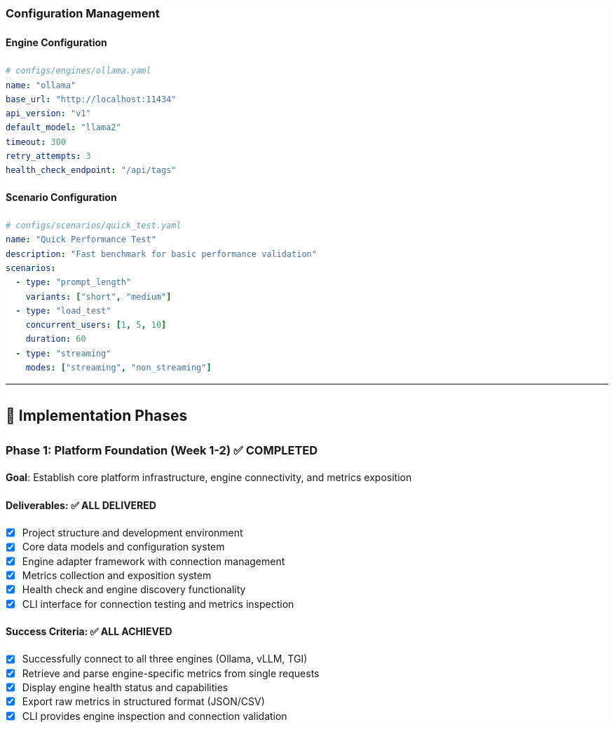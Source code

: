 ### Configuration Management

#### Engine Configuration
```yaml
# configs/engines/ollama.yaml
name: "ollama"
base_url: "http://localhost:11434"
api_version: "v1"
default_model: "llama2"
timeout: 300
retry_attempts: 3
health_check_endpoint: "/api/tags"
```

#### Scenario Configuration
```yaml
# configs/scenarios/quick_test.yaml
name: "Quick Performance Test"
description: "Fast benchmark for basic performance validation"
scenarios:
  - type: "prompt_length"
    variants: ["short", "medium"]
  - type: "load_test"
    concurrent_users: [1, 5, 10]
    duration: 60
  - type: "streaming"
    modes: ["streaming", "non_streaming"]
```

---

## 🚧 Implementation Phases

### Phase 1: Platform Foundation (Week 1-2) ✅ COMPLETED
**Goal**: Establish core platform infrastructure, engine connectivity, and metrics exposition

#### Deliverables: ✅ ALL DELIVERED
- [x] Project structure and development environment
- [x] Core data models and configuration system
- [x] Engine adapter framework with connection management
- [x] Metrics collection and exposition system
- [x] Health check and engine discovery functionality
- [x] CLI interface for connection testing and metrics inspection

#### Success Criteria: ✅ ALL ACHIEVED
- [x] Successfully connect to all three engines (Ollama, vLLM, TGI)
- [x] Retrieve and parse engine-specific metrics from single requests
- [x] Display engine health status and capabilities
- [x] Export raw metrics in structured format (JSON/CSV)
- [x] CLI provides engine inspection and connection validation
